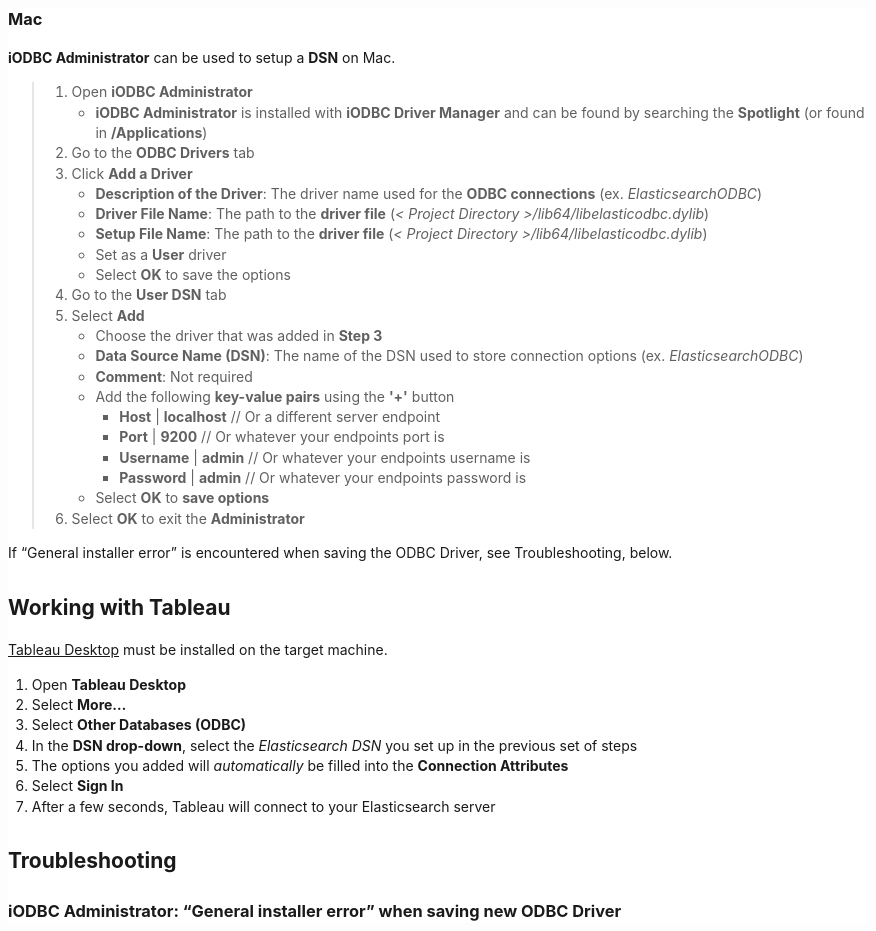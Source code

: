 ### Mac

**iODBC Administrator** can be used to setup a **DSN** on Mac.

> 1. Open **iODBC Administrator**
   >      * **iODBC Administrator** is installed with **iODBC Driver Manager** and can be found by searching the **Spotlight** (or found in **/Applications**)
> 2. Go to the **ODBC Drivers** tab
> 3. Click **Add a Driver**
   >      * **Description of the Driver**: The driver name used for the **ODBC connections** (ex. *ElasticsearchODBC*)
   >      * **Driver File Name**: The path to the **driver file** (*< Project Directory >/lib64/libelasticodbc.dylib*)
   >      * **Setup File Name**: The path to the **driver file** (*< Project Directory >/lib64/libelasticodbc.dylib*)
   >      * Set as a **User** driver
   >      * Select **OK** to save the options
> 4. Go to the **User DSN** tab
> 5. Select **Add**
   >      * Choose the driver that was added in **Step 3**
   >      * **Data Source Name (DSN)**: The name of the DSN used to store connection options (ex. *ElasticsearchODBC*)
   >      * **Comment**: Not required
   >      * Add the following **key-value pairs** using the **'+'** button
   >         * **Host** | **localhost** // Or a different server endpoint
   >         * **Port** | **9200** // Or whatever your endpoints port is
   >         * **Username** | **admin** // Or whatever your endpoints username is
   >         * **Password** | **admin** // Or whatever your endpoints password is
   >      * Select **OK** to **save options**
> 6. Select **OK** to exit the **Administrator**

If “General installer error” is encountered when saving the ODBC Driver, see Troubleshooting, below.

## Working with Tableau

[Tableau Desktop](https://www.tableau.com/products/desktop) must be installed on the target machine.

   1. Open **Tableau Desktop**
   2. Select **More…**
   3. Select **Other Databases (ODBC)**
   4. In the **DSN drop-down**, select the *Elasticsearch DSN* you set up in the previous set of steps
   5. The options you added will *automatically* be filled into the **Connection Attributes**
   6. Select **Sign In**
   7. After a few seconds, Tableau will connect to your Elasticsearch server

## Troubleshooting

### iODBC Administrator: “General installer error” when saving new ODBC Driver
